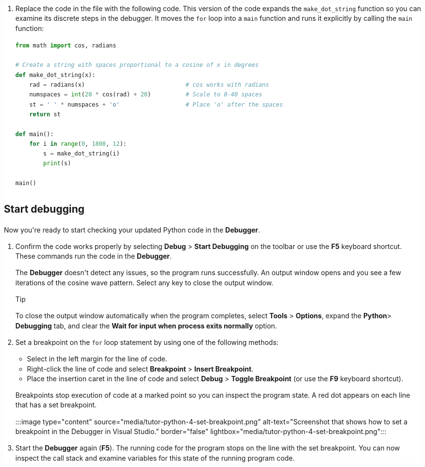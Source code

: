 1. Replace the code in the file with the following code. This version of the code expands the `make_dot_string` function so you can examine its discrete steps in the debugger. It moves the `for` loop into a `main` function and runs it explicitly by calling the `main` function:

   ```python
   from math import cos, radians

   # Create a string with spaces proportional to a cosine of x in degrees
   def make_dot_string(x):
       rad = radians(x)                             # cos works with radians
       numspaces = int(20 * cos(rad) + 20)          # Scale to 0-40 spaces
       st = ' ' * numspaces + 'o'                   # Place 'o' after the spaces
       return st

   def main():
       for i in range(0, 1800, 12):
           s = make_dot_string(i)
           print(s)

   main()
   ```

## Start debugging

Now you're ready to start checking your updated Python code in the **Debugger**.

1. Confirm the code works properly by selecting **Debug** > **Start Debugging** on the toolbar or use the **F5** keyboard shortcut. These commands run the code in the **Debugger**.

   The **Debugger** doesn't detect any issues, so the program runs successfully. An output window opens and you see a few iterations of the cosine wave pattern. Select any key to close the output window.

   > [!TIP]
   > To close the output window automatically when the program completes, select **Tools** > **Options**, expand the **Python**> **Debugging** tab, and clear the **Wait for input when process exits normally** option.

1. Set a breakpoint on the `for` loop statement by using one of the following methods:

   - Select in the left margin for the line of code.
   - Right-click the line of code and select **Breakpoint** > **Insert Breakpoint**.
   - Place the insertion caret in the line of code and select **Debug** > **Toggle Breakpoint** (or use the **F9** keyboard shortcut).
 
   Breakpoints stop execution of code at a marked point so you can inspect the program state. A red dot appears on each line that has a set breakpoint.

   :::image type="content" source="media/tutor-python-4-set-breakpoint.png" alt-text="Screenshot that shows how to set a breakpoint in the Debugger in Visual Studio." border="false" lightbox="media/tutor-python-4-set-breakpoint.png":::

1. Start the **Debugger** again (**F5**). The running code for the program stops on the line with the set breakpoint. You can now inspect the call stack and examine variables for this state of the running program code.
   